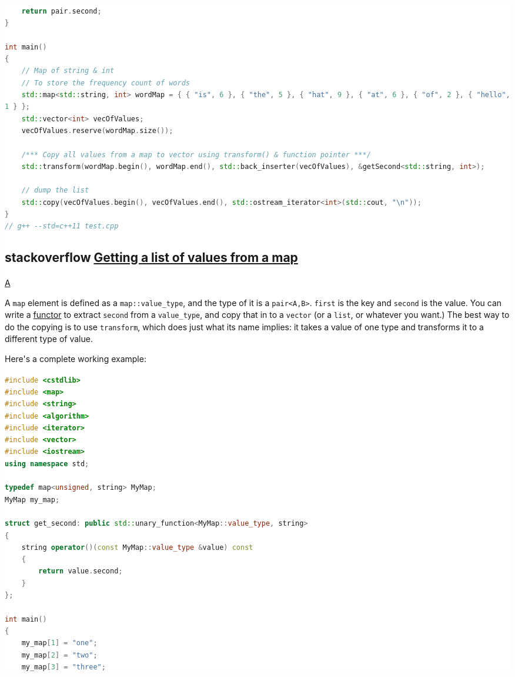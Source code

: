 ```C++
	return pair.second;
}

int main()
{
	// Map of string & int
	// To store the frequency count of words
	std::map<std::string, int> wordMap = { { "is", 6 }, { "the", 5 }, { "hat", 9 }, { "at", 6 }, { "of", 2 }, { "hello", 1 } };
	std::vector<int> vecOfValues;
	vecOfValues.reserve(wordMap.size());

	/*** Copy all values from a map to vector using transform() & function pointer ***/
	std::transform(wordMap.begin(), wordMap.end(), std::back_inserter(vecOfValues), &getSecond<std::string, int>);

	// dump the list
	std::copy(vecOfValues.begin(), vecOfValues.end(), std::ostream_iterator<int>(std::cout, "\n"));
}
// g++ --std=c++11 test.cpp

```



## stackoverflow [Getting a list of values from a map](https://stackoverflow.com/questions/4195611/getting-a-list-of-values-from-a-map)

[A](https://stackoverflow.com/a/4195743)

A `map` element is defined as a `map::value_type`, and the type of it is a `pair<A,B>`. `first` is the key and `second` is the value. You can write a [functor](http://en.wikipedia.org/wiki/Function_object) to extract `second` from a `value_type`, and copy that in to a `vector` (or a `list`, or whatever you want.) The best way to do the copying is to use `transform`, which does just what its name implies: it takes a value of one type and transforms it to a different type of value.

Here's a complete working example:

```C++
#include <cstdlib>
#include <map>
#include <string>
#include <algorithm>
#include <iterator>
#include <vector>
#include <iostream>
using namespace std;

typedef map<unsigned, string> MyMap;
MyMap my_map;

struct get_second: public std::unary_function<MyMap::value_type, string>
{
	string operator()(const MyMap::value_type &value) const
	{
		return value.second;
	}
};

int main()
{
	my_map[1] = "one";
	my_map[2] = "two";
	my_map[3] = "three";
```